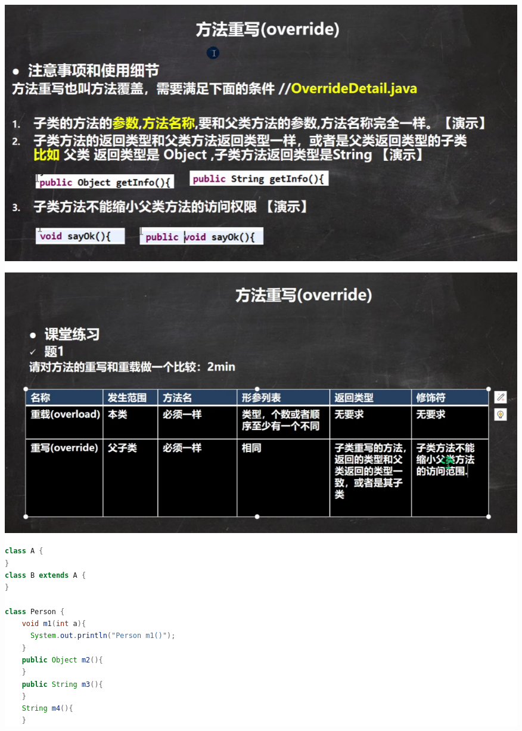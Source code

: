 ![](./images/day01-day08/2023-04-20-19-39-09-image.png)

![](./images/day01-day08/2023-04-20-20-09-31-image.png)

```java
class A {
}
class B extends A {
}

class Person {
    void m1(int a){
      System.out.println("Person m1()");
    }
    public Object m2(){
    }
    public String m3(){
    }
    String m4(){
    }
```